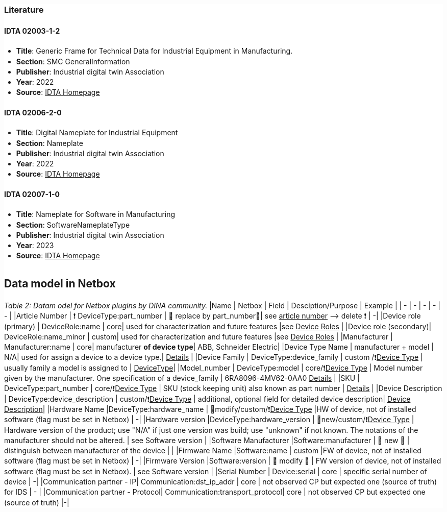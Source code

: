 ### Literature

#### IDTA 02003-1-2

- **Title**: Generic Frame for Technical Data for Industrial Equipment in Manufacturing.
- **Section**: SMC GeneralInformation
- **Publisher**: Industrial digital twin Association
- **Year**: 2022
- **Source**: [IDTA Homepage](https://industrialdigitaltwin.org/wp-content/uploads/2022/10/IDTA-02003-1-2_Submodel_TechnicalData.pdf)

#### IDTA 02006-2-0

- **Title**: Digital Nameplate for Industrial Equipment
- **Section**: Nameplate
- **Publisher**: Industrial digital twin Association
- **Year**: 2022
- **Source**: [IDTA Homepage](https://industrialdigitaltwin.org/wp-content/uploads/2022/10/IDTA-02006-2-0_Submodel_Digital-Nameplate.pdf)

#### IDTA 02007-1-0

- **Title**: Nameplate for Software in Manufacturing
- **Section**: SoftwareNameplateType
- **Publisher**: Industrial digital twin Association
- **Year**: 2023
- **Source**: [IDTA Homepage](https://industrialdigitaltwin.org/wp-content/uploads/2023/08/IDTA-02007-1-0_Submodel_Software-Nameplate.pdf)

## Data model in Netbox

*Table 2: Datam odel for Netbox plugins by DINA community.*
|Name   | Netbox | Field | Desciption/Purpose | Example |
| - | - | - | - | - |
|Article Number         | :exclamation: DeviceType:part_number | :hammer: replace by part_number:hammer:| see [article number](#article-number---outdated)  --> delete :exclamation: | -|
|Device role (primary)  | DeviceRole:name          | core| used for characterization and future features |see [Device Roles](https://netboxlabs.com/docs/netbox/en/stable/models/dcim/devicerole/) |
|Device role (secondary)| DeviceRole:name_minor    | custom| used for characterization and future features |see [Device Roles](https://netboxlabs.com/docs/netbox/en/stable/models/dcim/devicerole/) |
|Manufacturer           | Manufacturer:name        | core| manufacturer **of device type**| ABB, Schneider Electric|
|Device Type Name       | manufacturer + model     | N/A| used for assign a device to a device type.| [Details](#device-family) |
|Device Family          | DeviceType:device_family | custom /:exclamation:[Device Type](#discussion-device-type) | usually family a model is assigned to | [DeviceType](https://netboxlabs.com/docs/netbox/en/stable/models/dcim/devicetype/)|
|Model_number           | DeviceType:model  | core/:exclamation:[Device Type](#discussion-device-type) | Model number given by the manufacturer. One specification of a device_family | 6RA8096-4MV62-0AA0 [Details](#model-number) |
|SKU                    | DeviceType:part_number   | core/:exclamation:[Device Type](#discussion-device-type) | SKU (stock keeping unit) also known as part number | [Details](#part-number) |
|Device Description     | DeviceType:device_description | custom/:exclamation:[Device Type](#discussion-device-type) | additional, optional field for detailed device description| [Device Description](#device-description)|
|Hardware Name           |DeviceType:hardware_name  | :hammer:modify/custom/:exclamation:[Device Type](#discussion-device-type)  |HW  of device, not of installed software (flag must be set in Netbox) | -|
|Hardware version        |DeviceType:hardware_version | :hammer:new/custom/:exclamation:[Device Type](#discussion-device-type) | Hardware version of the product; use "N/A" if just one version was build; use "unknown" if not known. The notations of the manufacturer should not be altered. | see Software version |
|Software Manufacturer    |Software:manufacturer | :hammer: new :hammer: | distinguish between manufacturer of the device | |
|Firmware Name           |Software:name       | custom  |FW of device, not of installed software (flag must be set in Netbox) | -|
|Firmware Version        |Software:version    | :hammer: modify :hammer:  | FW version of device, not of installed software (flag must be set in Netbox). | see Software version |
|Serial  Number         | Device:serial            | core | specific serial number of device | -|
|Communication partner - IP| Communication:dst_ip_addr | core | not observed CP but expected one (source of truth) for IDS | - |
|Communication partner - Protocol| Communication:transport_protocol| core | not observed CP but expected one (source of truth) |-|